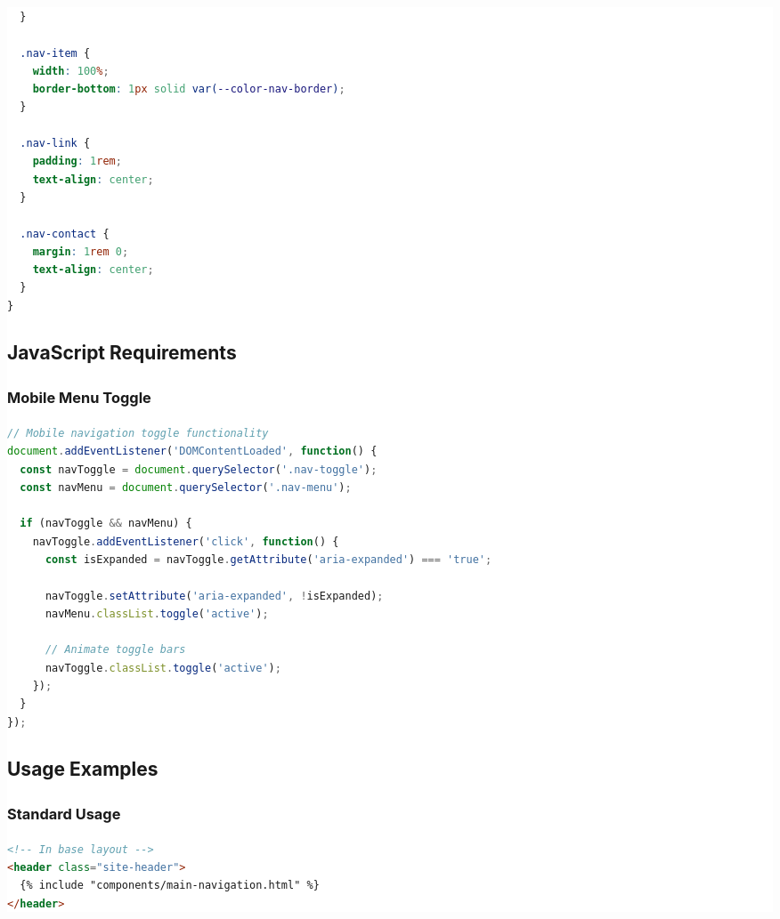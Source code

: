```css
  }
  
  .nav-item {
    width: 100%;
    border-bottom: 1px solid var(--color-nav-border);
  }
  
  .nav-link {
    padding: 1rem;
    text-align: center;
  }
  
  .nav-contact {
    margin: 1rem 0;
    text-align: center;
  }
}
```

## JavaScript Requirements

### Mobile Menu Toggle
```javascript
// Mobile navigation toggle functionality
document.addEventListener('DOMContentLoaded', function() {
  const navToggle = document.querySelector('.nav-toggle');
  const navMenu = document.querySelector('.nav-menu');
  
  if (navToggle && navMenu) {
    navToggle.addEventListener('click', function() {
      const isExpanded = navToggle.getAttribute('aria-expanded') === 'true';
      
      navToggle.setAttribute('aria-expanded', !isExpanded);
      navMenu.classList.toggle('active');
      
      // Animate toggle bars
      navToggle.classList.toggle('active');
    });
  }
});
```

## Usage Examples

### Standard Usage
```html
<!-- In base layout -->
<header class="site-header">
  {% include "components/main-navigation.html" %}
</header>
```
